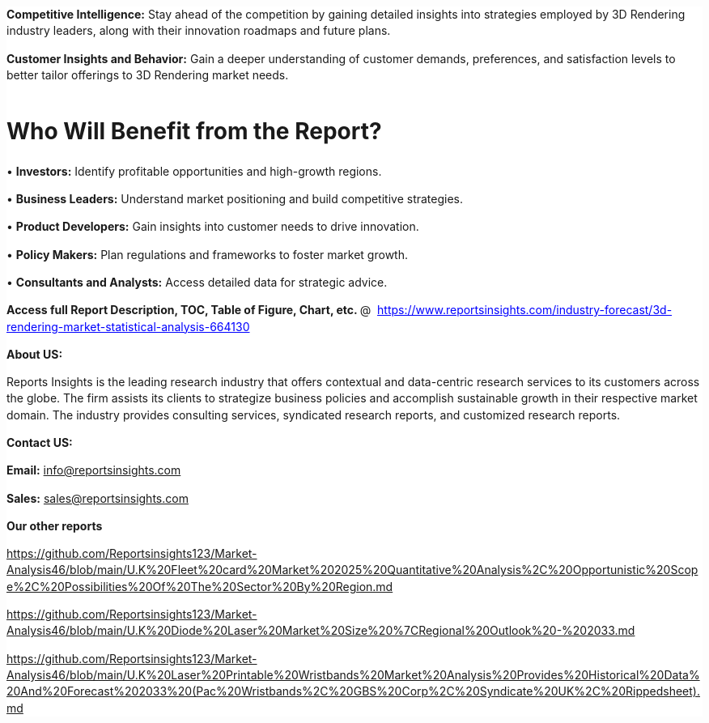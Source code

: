 <strong>Competitive Intelligence:</strong>
Stay ahead of the competition by gaining detailed insights into strategies employed by 3D Rendering industry leaders, along with their innovation roadmaps and future plans.

<strong>Customer Insights and Behavior:</strong>
Gain a deeper understanding of customer demands, preferences, and satisfaction levels to better tailor offerings to 3D Rendering market needs.

# <strong>Who Will Benefit from the Report?</strong>

• <strong>Investors:</strong> Identify profitable opportunities and high-growth regions.

• <strong>Business Leaders:</strong> Understand market positioning and build competitive strategies.

• <strong>Product Developers:</strong> Gain insights into customer needs to drive innovation.

• <strong>Policy Makers:</strong> Plan regulations and frameworks to foster market growth.

• <strong>Consultants and Analysts:</strong> Access detailed data for strategic advice.
</ul>
<strong>Access full Report Description, TOC, Table of Figure, Chart, etc. </strong>@  <a href=https://www.reportsinsights.com/industry-forecast/3d-rendering-market-statistical-analysis-664130 style=color:#0000ff;>https://www.reportsinsights.com/industry-forecast/3d-rendering-market-statistical-analysis-664130</a></font>

<strong><strong>About US</strong>:</strong>

Reports Insights is the leading research industry that offers contextual and data-centric research services to its customers across the globe. The firm assists its clients to strategize business policies and accomplish sustainable growth in their respective market domain. The industry provides consulting services, syndicated research reports, and customized research reports.

<strong>Contact US:</strong>

<p class=""""><b>Email:</b> <a href=mailto:info@reportsinsights.com>info@reportsinsights.com</a></p>
<p class=""""><b>Sales:</b> <a href=mailto:sales@reportsinsights.com>sales@reportsinsights.com</a></p>

<strong>Our other reports</strong>

<a href=https://github.com/Reportsinsights123/Market-Analysis46/blob/main/U.K%20Fleet%20card%20Market%202025%20Quantitative%20Analysis%2C%20Opportunistic%20Scope%2C%20Possibilities%20Of%20The%20Sector%20By%20Region.md>https://github.com/Reportsinsights123/Market-Analysis46/blob/main/U.K%20Fleet%20card%20Market%202025%20Quantitative%20Analysis%2C%20Opportunistic%20Scope%2C%20Possibilities%20Of%20The%20Sector%20By%20Region.md</a>

<a href=https://github.com/Reportsinsights123/Market-Analysis46/blob/main/U.K%20Diode%20Laser%20Market%20Size%20%7CRegional%20Outlook%20-%202033.md>https://github.com/Reportsinsights123/Market-Analysis46/blob/main/U.K%20Diode%20Laser%20Market%20Size%20%7CRegional%20Outlook%20-%202033.md</a>

<a href=https://github.com/Reportsinsights123/Market-Analysis46/blob/main/U.K%20Laser%20Printable%20Wristbands%20Market%20Analysis%20Provides%20Historical%20Data%20And%20Forecast%202033%20(Pac%20Wristbands%2C%20GBS%20Corp%2C%20Syndicate%20UK%2C%20Rippedsheet).md>https://github.com/Reportsinsights123/Market-Analysis46/blob/main/U.K%20Laser%20Printable%20Wristbands%20Market%20Analysis%20Provides%20Historical%20Data%20And%20Forecast%202033%20(Pac%20Wristbands%2C%20GBS%20Corp%2C%20Syndicate%20UK%2C%20Rippedsheet).md</a>
